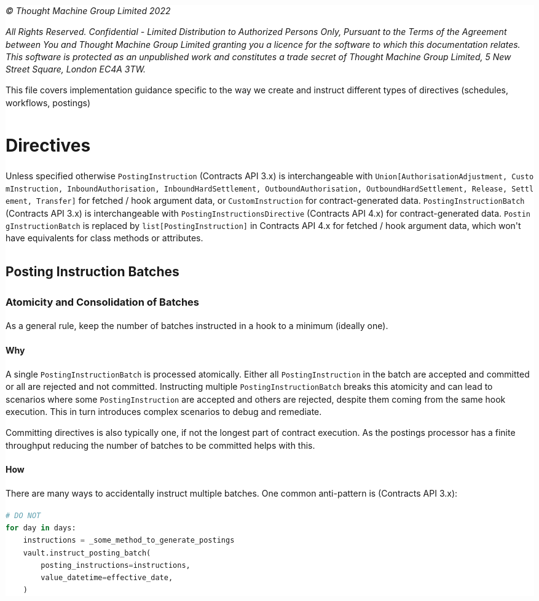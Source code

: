 _© Thought Machine Group Limited 2022_

_All Rights Reserved. Confidential - Limited Distribution to Authorized Persons Only, Pursuant to the Terms of the Agreement between You and Thought Machine Group Limited granting you a licence for the software to which this documentation relates. This software is protected as an unpublished work and constitutes a trade secret of Thought Machine Group Limited, 5 New Street Square, London EC4A 3TW._

This file covers implementation guidance specific to the way we create and instruct different types of directives (schedules, workflows, postings)

# Directives

Unless specified otherwise `PostingInstruction` (Contracts API 3.x) is interchangeable with `Union[AuthorisationAdjustment, CustomInstruction, InboundAuthorisation, InboundHardSettlement, OutboundAuthorisation, OutboundHardSettlement, Release, Settlement, Transfer]` for fetched / hook argument data, or `CustomInstruction` for contract-generated data. `PostingInstructionBatch` (Contracts API 3.x) is interchangeable with `PostingInstructionsDirective` (Contracts API 4.x) for contract-generated data.  `PostingInstructionBatch` is replaced by `list[PostingInstruction]` in Contracts API 4.x for fetched / hook argument data, which won't have equivalents for class methods or attributes.

## Posting Instruction Batches

### Atomicity and Consolidation of Batches

As a general rule, keep the number of batches instructed in a hook to a minimum (ideally one).

#### Why

A single `PostingInstructionBatch` is processed atomically. Either all `PostingInstruction` in the batch are accepted and committed or all are rejected and not committed. Instructing multiple `PostingInstructionBatch` breaks this atomicity and can lead to scenarios where some `PostingInstruction` are accepted and others are rejected, despite them coming from the same hook execution. This in turn introduces complex scenarios to debug and remediate.

Committing directives is also typically one, if not the longest part of contract execution. As the postings processor has a finite throughput reducing the number of batches to be committed helps with this.

#### How

There are many ways to accidentally instruct multiple batches. One common anti-pattern is (Contracts API 3.x):

```python
# DO NOT
for day in days:
    instructions = _some_method_to_generate_postings
    vault.instruct_posting_batch(
        posting_instructions=instructions,
        value_datetime=effective_date,
    )
```
